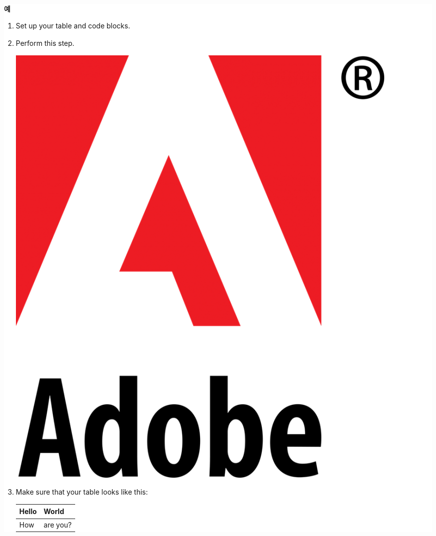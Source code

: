 **예**

1. Set up your table and code blocks.
1. Perform this step.

   ![screen](assets/core-services_96.png)

1. Make sure that your table looks like this:

   | Hello | World |
   |---|---|
   | How | are you? |
